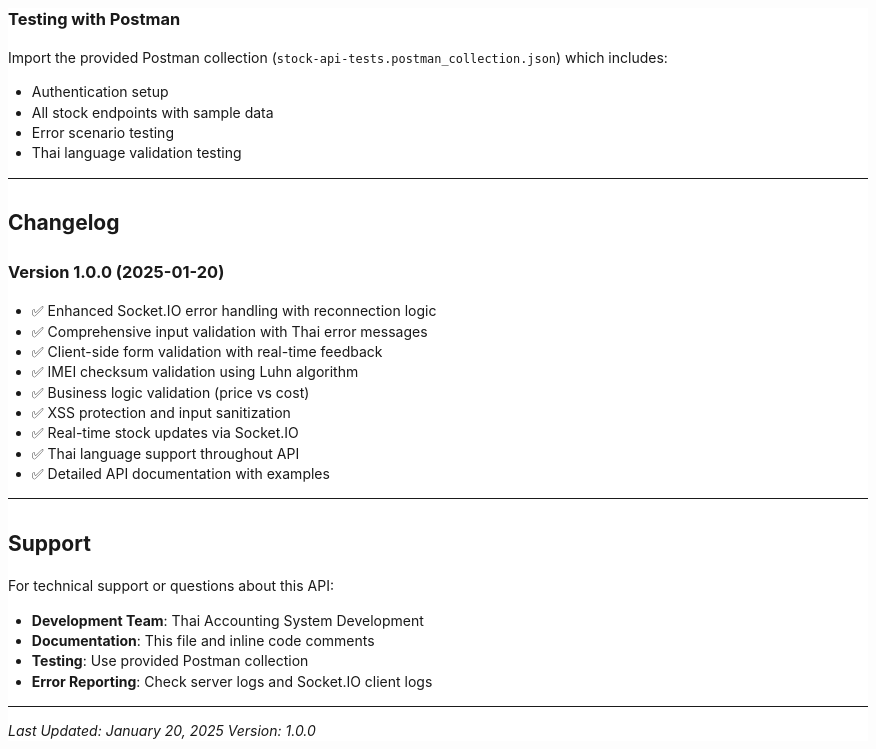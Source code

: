 ### Testing with Postman
Import the provided Postman collection (`stock-api-tests.postman_collection.json`) which includes:
- Authentication setup
- All stock endpoints with sample data
- Error scenario testing
- Thai language validation testing

---

## Changelog

### Version 1.0.0 (2025-01-20)
- ✅ Enhanced Socket.IO error handling with reconnection logic
- ✅ Comprehensive input validation with Thai error messages
- ✅ Client-side form validation with real-time feedback
- ✅ IMEI checksum validation using Luhn algorithm
- ✅ Business logic validation (price vs cost)
- ✅ XSS protection and input sanitization
- ✅ Real-time stock updates via Socket.IO
- ✅ Thai language support throughout API
- ✅ Detailed API documentation with examples

---

## Support

For technical support or questions about this API:

- **Development Team**: Thai Accounting System Development
- **Documentation**: This file and inline code comments
- **Testing**: Use provided Postman collection
- **Error Reporting**: Check server logs and Socket.IO client logs

---

*Last Updated: January 20, 2025*
*Version: 1.0.0*